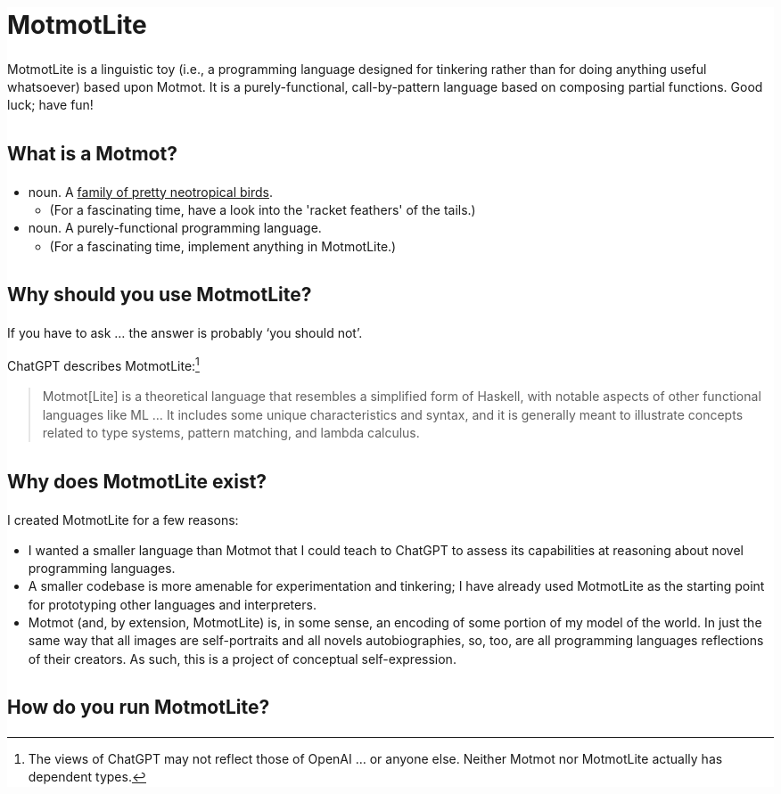 # MotmotLite

MotmotLite is a linguistic toy (i.e., a programming language
designed for tinkering rather than for doing anything useful
whatsoever) based upon Motmot. It is a purely-functional,
call-by-pattern language based on composing partial
functions. Good luck; have fun!

## What is a Motmot?

* noun. A
  [family of pretty neotropical birds](https://en.wikipedia.org/wiki/Motmot).
  * (For a fascinating time, have a look into the 'racket
    feathers' of the tails.)
* noun. A purely-functional programming language.
  * (For a fascinating time, implement anything in MotmotLite.)

## Why should you use MotmotLite?

If you have to ask … the answer is probably ‘you should
not’.

ChatGPT describes MotmotLite:[^0]

> Motmot[Lite] is a theoretical language that resembles a
> simplified form of Haskell, with notable aspects of other
> functional languages like ML … It includes some unique
> characteristics and syntax, and it is generally meant to
> illustrate concepts related to type systems, pattern
> matching, and lambda calculus.

[^0]: The views of ChatGPT may not reflect those of
OpenAI … or anyone else. Neither Motmot nor MotmotLite
actually has dependent types.

## Why does MotmotLite exist?

I created MotmotLite for a few reasons:

* I wanted a smaller language than Motmot that I could teach
  to ChatGPT to assess its capabilities at reasoning about
  novel programming languages.
* A smaller codebase is more amenable for experimentation and
  tinkering; I have already used MotmotLite as the starting
  point for prototyping other languages and interpreters.
* Motmot (and, by extension, MotmotLite) is, in some sense, an
  encoding of some portion of my model of the world. In just
  the same way that all images are self-portraits and all
  novels autobiographies, so, too, are all programming
  languages reflections of their creators. As such, this is a
  project of conceptual self-expression.

## How do you run MotmotLite?


[^1]: As a linguistic toy, MotmotLite isn't actually
[^2]: Via Motmot's Emacs mode.
[^3]: The MotmotLite release is in the OCaml compiled from
[^4]: MotmotLite nominally has a `cram`-based test file, but
[^5]: These are purely-functional arrays, based on Okasaki's
[^6]: Trees are a legacy of Motmot's Tanager-based heritage.
[^7]: Motmot's `try`–`recover` is similar to exception
